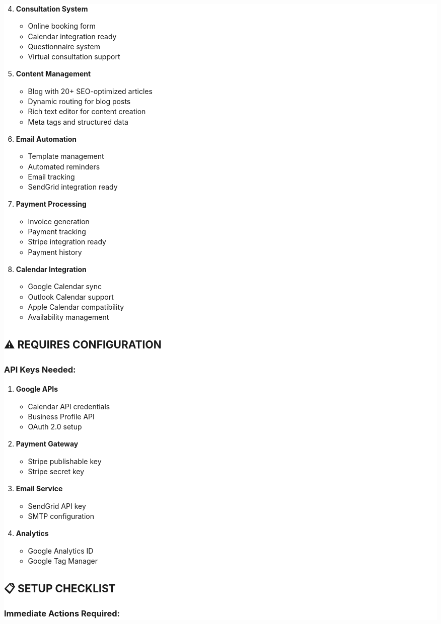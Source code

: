 4. **Consultation System**
   - Online booking form
   - Calendar integration ready
   - Questionnaire system
   - Virtual consultation support

5. **Content Management**
   - Blog with 20+ SEO-optimized articles
   - Dynamic routing for blog posts
   - Rich text editor for content creation
   - Meta tags and structured data

6. **Email Automation**
   - Template management
   - Automated reminders
   - Email tracking
   - SendGrid integration ready

7. **Payment Processing**
   - Invoice generation
   - Payment tracking
   - Stripe integration ready
   - Payment history

8. **Calendar Integration**
   - Google Calendar sync
   - Outlook Calendar support
   - Apple Calendar compatibility
   - Availability management

## ⚠️ REQUIRES CONFIGURATION

### API Keys Needed:
1. **Google APIs**
   - Calendar API credentials
   - Business Profile API
   - OAuth 2.0 setup

2. **Payment Gateway**
   - Stripe publishable key
   - Stripe secret key

3. **Email Service**
   - SendGrid API key
   - SMTP configuration

4. **Analytics**
   - Google Analytics ID
   - Google Tag Manager

## 📋 SETUP CHECKLIST

### Immediate Actions Required:
